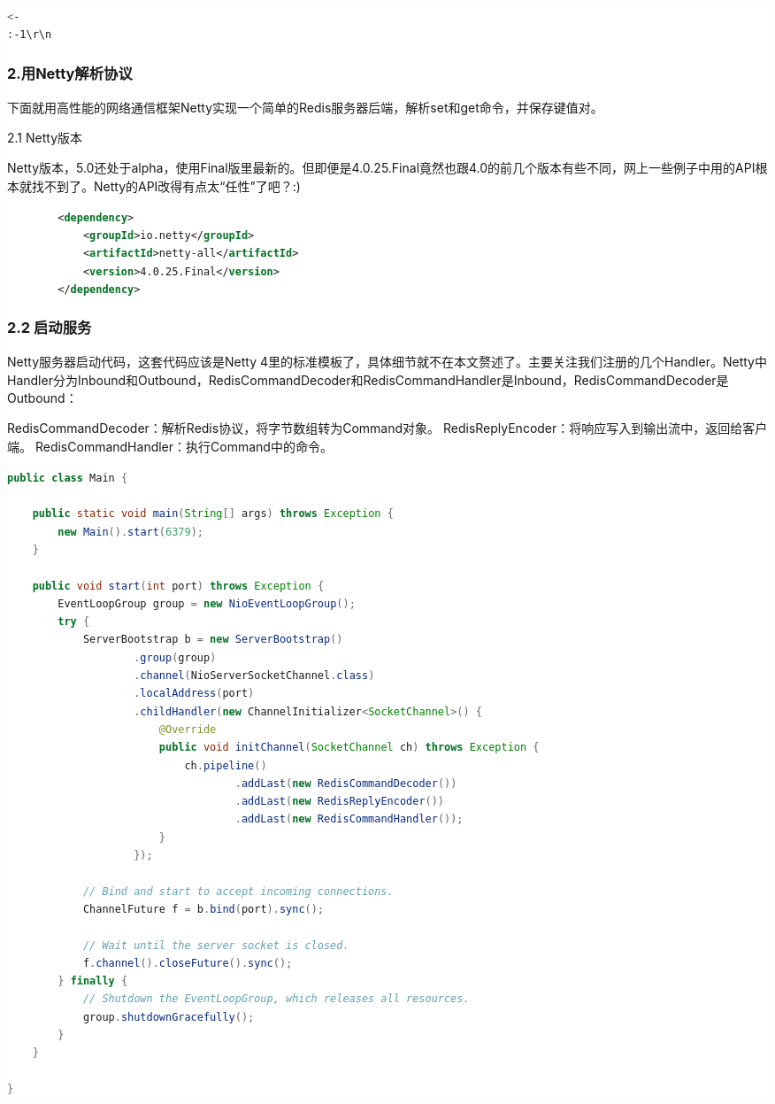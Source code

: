 ```sh
<-
:-1\r\n
```

### 2.用Netty解析协议

下面就用高性能的网络通信框架Netty实现一个简单的Redis服务器后端，解析set和get命令，并保存键值对。

2.1 Netty版本

Netty版本，5.0还处于alpha，使用Final版里最新的。但即便是4.0.25.Final竟然也跟4.0的前几个版本有些不同，网上一些例子中用的API根本就找不到了。Netty的API改得有点太“任性”了吧？:)
```xml
        <dependency>
            <groupId>io.netty</groupId>
            <artifactId>netty-all</artifactId>
            <version>4.0.25.Final</version>
        </dependency>
```
### 2.2 启动服务

Netty服务器启动代码，这套代码应该是Netty 4里的标准模板了，具体细节就不在本文赘述了。主要关注我们注册的几个Handler。Netty中Handler分为Inbound和Outbound，RedisCommandDecoder和RedisCommandHandler是Inbound，RedisCommandDecoder是Outbound：

RedisCommandDecoder：解析Redis协议，将字节数组转为Command对象。
RedisReplyEncoder：将响应写入到输出流中，返回给客户端。
RedisCommandHandler：执行Command中的命令。
```java
public class Main {

    public static void main(String[] args) throws Exception {
        new Main().start(6379);
    }

    public void start(int port) throws Exception {
        EventLoopGroup group = new NioEventLoopGroup();
        try {
            ServerBootstrap b = new ServerBootstrap()
                    .group(group)
                    .channel(NioServerSocketChannel.class)
                    .localAddress(port)
                    .childHandler(new ChannelInitializer<SocketChannel>() {
                        @Override
                        public void initChannel(SocketChannel ch) throws Exception {
                            ch.pipeline()
                                    .addLast(new RedisCommandDecoder())
                                    .addLast(new RedisReplyEncoder())
                                    .addLast(new RedisCommandHandler());
                        }
                    });

            // Bind and start to accept incoming connections.
            ChannelFuture f = b.bind(port).sync();

            // Wait until the server socket is closed.
            f.channel().closeFuture().sync();
        } finally {
            // Shutdown the EventLoopGroup, which releases all resources.
            group.shutdownGracefully();
        }
    }

}
```
